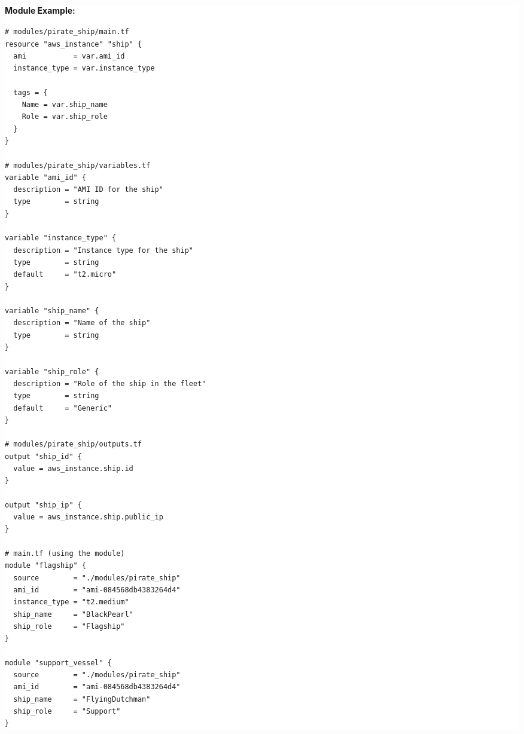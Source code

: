 **Module Example:**

```hcl
# modules/pirate_ship/main.tf
resource "aws_instance" "ship" {
  ami           = var.ami_id
  instance_type = var.instance_type

  tags = {
    Name = var.ship_name
    Role = var.ship_role
  }
}

# modules/pirate_ship/variables.tf
variable "ami_id" {
  description = "AMI ID for the ship"
  type        = string
}

variable "instance_type" {
  description = "Instance type for the ship"
  type        = string
  default     = "t2.micro"
}

variable "ship_name" {
  description = "Name of the ship"
  type        = string
}

variable "ship_role" {
  description = "Role of the ship in the fleet"
  type        = string
  default     = "Generic"
}

# modules/pirate_ship/outputs.tf
output "ship_id" {
  value = aws_instance.ship.id
}

output "ship_ip" {
  value = aws_instance.ship.public_ip
}

# main.tf (using the module)
module "flagship" {
  source        = "./modules/pirate_ship"
  ami_id        = "ami-084568db4383264d4"
  instance_type = "t2.medium"
  ship_name     = "BlackPearl"
  ship_role     = "Flagship"
}

module "support_vessel" {
  source        = "./modules/pirate_ship"
  ami_id        = "ami-084568db4383264d4"
  ship_name     = "FlyingDutchman"
  ship_role     = "Support"
}
```
